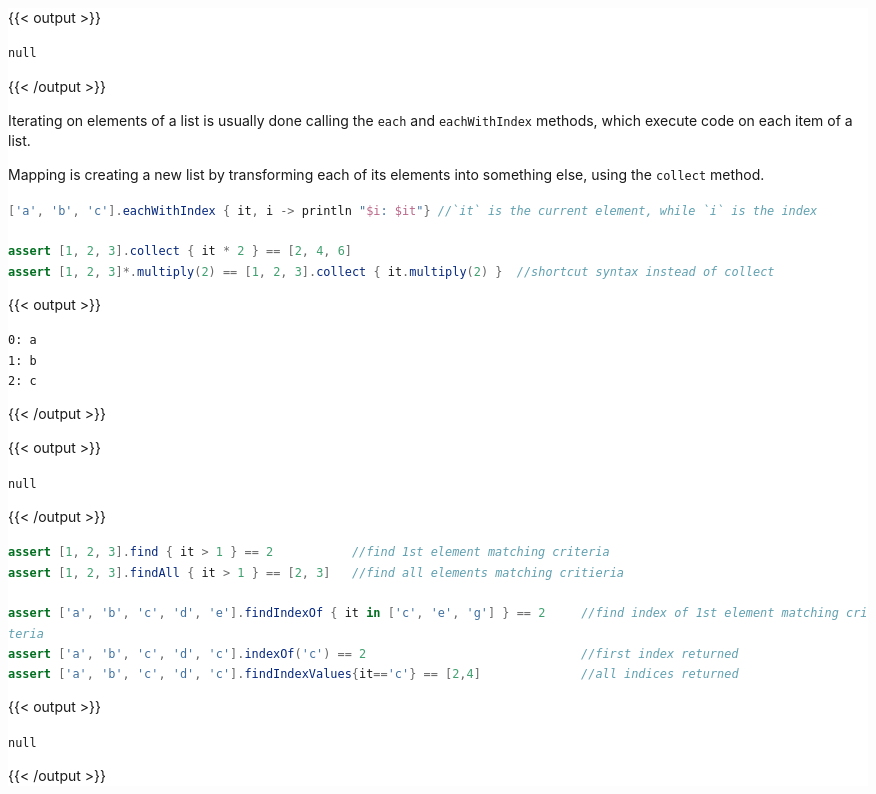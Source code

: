 


{{< output >}}
```nb-output
null
```
{{< /output >}}



Iterating on elements of a list is usually done calling the `each` and `eachWithIndex` methods, which execute code on each item of a list.  

Mapping is creating a new list by transforming each of its elements into something else, using the `collect` method.

```Groovy
['a', 'b', 'c'].eachWithIndex { it, i -> println "$i: $it"} //`it` is the current element, while `i` is the index
    
assert [1, 2, 3].collect { it * 2 } == [2, 4, 6]
assert [1, 2, 3]*.multiply(2) == [1, 2, 3].collect { it.multiply(2) }  //shortcut syntax instead of collect
```

{{< output >}}
```nb-output
0: a
1: b
2: c
```
{{< /output >}}




{{< output >}}
```nb-output
null
```
{{< /output >}}



```Groovy
assert [1, 2, 3].find { it > 1 } == 2           //find 1st element matching criteria
assert [1, 2, 3].findAll { it > 1 } == [2, 3]   //find all elements matching critieria

assert ['a', 'b', 'c', 'd', 'e'].findIndexOf { it in ['c', 'e', 'g'] } == 2     //find index of 1st element matching criteria
assert ['a', 'b', 'c', 'd', 'c'].indexOf('c') == 2                              //first index returned
assert ['a', 'b', 'c', 'd', 'c'].findIndexValues{it=='c'} == [2,4]              //all indices returned
```




{{< output >}}
```nb-output
null
```
{{< /output >}}
